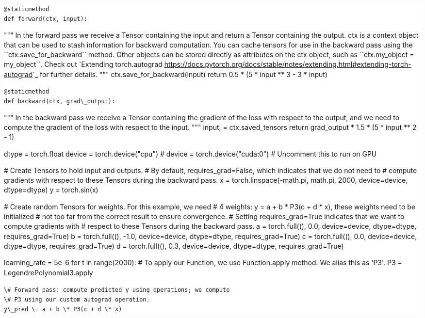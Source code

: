     @staticmethod
    def forward(ctx, input):
 """
 In the forward pass we receive a Tensor containing the input and return
 a Tensor containing the output. ctx is a context object that can be used
 to stash information for backward computation. You can cache tensors for
 use in the backward pass using the \`\`ctx.save\_for\_backward\`\` method. Other
 objects can be stored directly as attributes on the ctx object, such as
 \`\`ctx.my\_object = my\_object\`\`. Check out \`Extending torch.autograd <https://docs.pytorch.org/docs/stable/notes/extending.html#extending-torch-autograd>\`\_
 for further details.
 """
        ctx.save\_for\_backward(input)
        return 0.5 \* (5 \* input \*\* 3 \- 3 \* input)

    @staticmethod
    def backward(ctx, grad\_output):
 """
 In the backward pass we receive a Tensor containing the gradient of the loss
 with respect to the output, and we need to compute the gradient of the loss
 with respect to the input.
 """
        input, \= ctx.saved\_tensors
        return grad\_output \* 1.5 \* (5 \* input \*\* 2 \- 1)

dtype \= torch.float
device \= torch.device("cpu")
\# device = torch.device("cuda:0")  # Uncomment this to run on GPU

\# Create Tensors to hold input and outputs.
\# By default, requires\_grad=False, which indicates that we do not need to
\# compute gradients with respect to these Tensors during the backward pass.
x \= torch.linspace(\-math.pi, math.pi, 2000, device\=device, dtype\=dtype)
y \= torch.sin(x)

\# Create random Tensors for weights. For this example, we need
\# 4 weights: y = a + b \* P3(c + d \* x), these weights need to be initialized
\# not too far from the correct result to ensure convergence.
\# Setting requires\_grad=True indicates that we want to compute gradients with
\# respect to these Tensors during the backward pass.
a \= torch.full((), 0.0, device\=device, dtype\=dtype, requires\_grad\=True)
b \= torch.full((), \-1.0, device\=device, dtype\=dtype, requires\_grad\=True)
c \= torch.full((), 0.0, device\=device, dtype\=dtype, requires\_grad\=True)
d \= torch.full((), 0.3, device\=device, dtype\=dtype, requires\_grad\=True)

learning\_rate \= 5e-6
for t in range(2000):
    \# To apply our Function, we use Function.apply method. We alias this as 'P3'.
    P3 \= LegendrePolynomial3.apply

    \# Forward pass: compute predicted y using operations; we compute
    \# P3 using our custom autograd operation.
    y\_pred \= a + b \* P3(c + d \* x)
